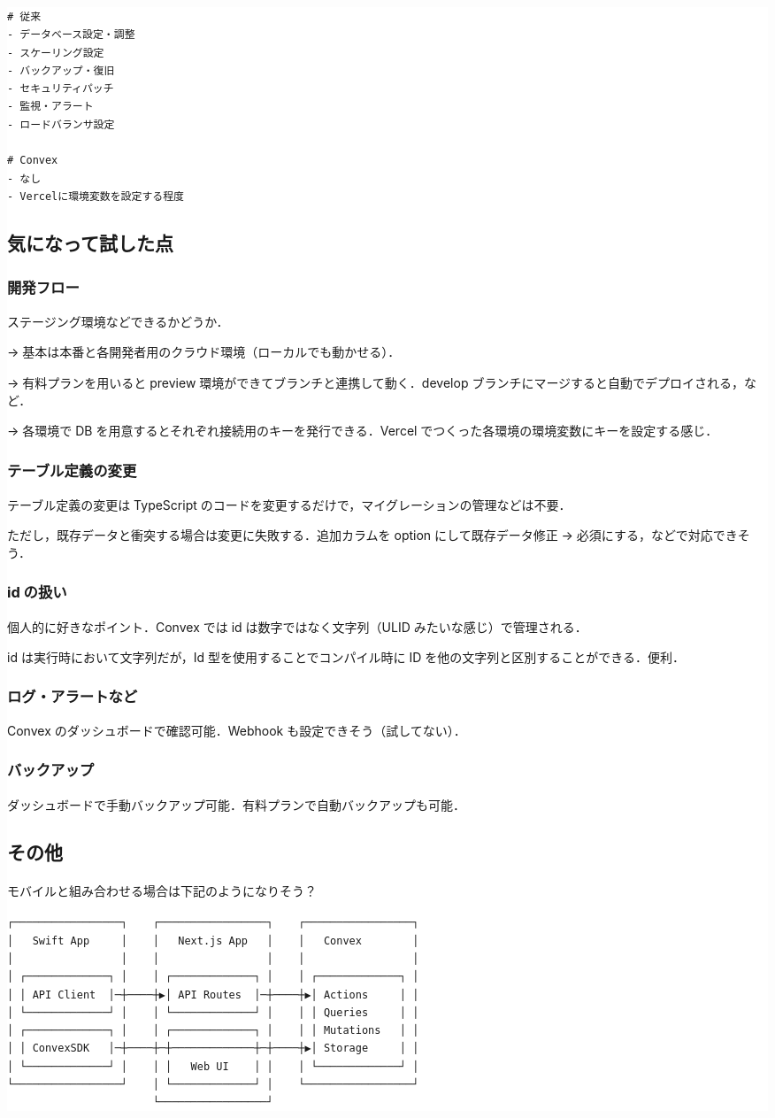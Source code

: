 ```
# 従来
- データベース設定・調整
- スケーリング設定
- バックアップ・復旧
- セキュリティパッチ
- 監視・アラート
- ロードバランサ設定

# Convex
- なし
- Vercelに環境変数を設定する程度
```

## 気になって試した点

### 開発フロー

ステージング環境などできるかどうか．

→ 基本は本番と各開発者用のクラウド環境（ローカルでも動かせる）．

→ 有料プランを用いると preview 環境ができてブランチと連携して動く．develop ブランチにマージすると自動でデプロイされる，など．

→ 各環境で DB を用意するとそれぞれ接続用のキーを発行できる．Vercel でつくった各環境の環境変数にキーを設定する感じ．

### テーブル定義の変更

テーブル定義の変更は TypeScript のコードを変更するだけで，マイグレーションの管理などは不要．

ただし，既存データと衝突する場合は変更に失敗する．追加カラムを option にして既存データ修正 → 必須にする，などで対応できそう．

### id の扱い

個人的に好きなポイント．Convex では id は数字ではなく文字列（ULID みたいな感じ）で管理される．

id は実行時において文字列だが，Id 型を使用することでコンパイル時に ID を他の文字列と区別することができる．便利．

### ログ・アラートなど

Convex のダッシュボードで確認可能．Webhook も設定できそう（試してない）．

### バックアップ

ダッシュボードで手動バックアップ可能．有料プランで自動バックアップも可能．

## その他

モバイルと組み合わせる場合は下記のようになりそう？

```
┌─────────────────┐    ┌─────────────────┐    ┌─────────────────┐
│   Swift App     │    │   Next.js App   │    │   Convex        │
│                 │    │                 │    │                 │
│ ┌─────────────┐ │    │ ┌─────────────┐ │    │ ┌─────────────┐ │
│ │ API Client  │─┼────┼▶│ API Routes  │─┼────┼▶│ Actions     │ │
│ └─────────────┘ │    │ └─────────────┘ │    │ │ Queries     │ │
│ ┌─────────────┐ │    │ ┌─────────────┐ │    │ │ Mutations   │ │
│ │ ConvexSDK   │─┼────┼─┼─────────────┼─┼────┼▶│ Storage     │ │
│ └─────────────┘ │    │ │   Web UI    │ │    │ └─────────────┘ │
└─────────────────┘    │ └─────────────┘ │    └─────────────────┘
                       └─────────────────┘
```
